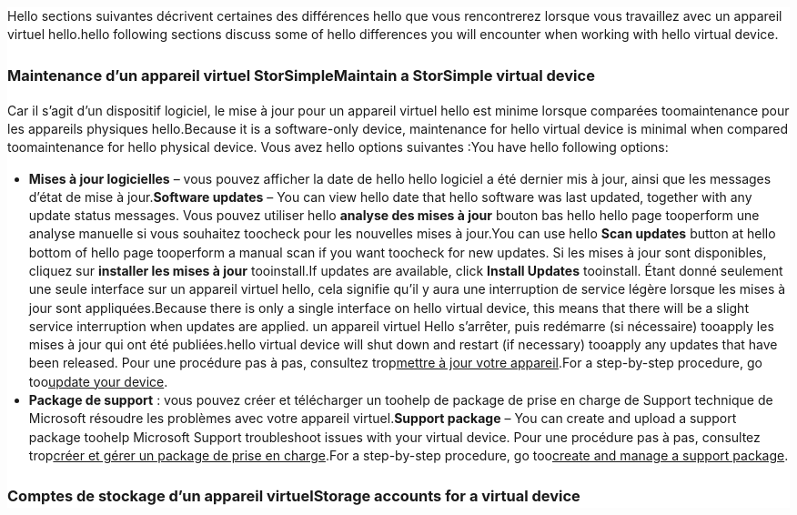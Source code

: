 <span data-ttu-id="dbb4c-250">Hello sections suivantes décrivent certaines des différences hello que vous rencontrerez lorsque vous travaillez avec un appareil virtuel hello.</span><span class="sxs-lookup"><span data-stu-id="dbb4c-250">hello following sections discuss some of hello differences you will encounter when working with hello virtual device.</span></span>

### <a name="maintain-a-storsimple-virtual-device"></a><span data-ttu-id="dbb4c-251">Maintenance d’un appareil virtuel StorSimple</span><span class="sxs-lookup"><span data-stu-id="dbb4c-251">Maintain a StorSimple virtual device</span></span>
<span data-ttu-id="dbb4c-252">Car il s’agit d’un dispositif logiciel, le mise à jour pour un appareil virtuel hello est minime lorsque comparées toomaintenance pour les appareils physiques hello.</span><span class="sxs-lookup"><span data-stu-id="dbb4c-252">Because it is a software-only device, maintenance for hello virtual device is minimal when compared toomaintenance for hello physical device.</span></span> <span data-ttu-id="dbb4c-253">Vous avez hello options suivantes :</span><span class="sxs-lookup"><span data-stu-id="dbb4c-253">You have hello following options:</span></span>

* <span data-ttu-id="dbb4c-254">**Mises à jour logicielles** – vous pouvez afficher la date de hello hello logiciel a été dernier mis à jour, ainsi que les messages d’état de mise à jour.</span><span class="sxs-lookup"><span data-stu-id="dbb4c-254">**Software updates** – You can view hello date that hello software was last updated, together with any update status messages.</span></span> <span data-ttu-id="dbb4c-255">Vous pouvez utiliser hello **analyse des mises à jour** bouton bas hello hello page tooperform une analyse manuelle si vous souhaitez toocheck pour les nouvelles mises à jour.</span><span class="sxs-lookup"><span data-stu-id="dbb4c-255">You can use hello **Scan updates** button at hello bottom of hello page tooperform a manual scan if you want toocheck for new updates.</span></span> <span data-ttu-id="dbb4c-256">Si les mises à jour sont disponibles, cliquez sur **installer les mises à jour** tooinstall.</span><span class="sxs-lookup"><span data-stu-id="dbb4c-256">If updates are available, click **Install Updates** tooinstall.</span></span> <span data-ttu-id="dbb4c-257">Étant donné seulement une seule interface sur un appareil virtuel hello, cela signifie qu’il y aura une interruption de service légère lorsque les mises à jour sont appliquées.</span><span class="sxs-lookup"><span data-stu-id="dbb4c-257">Because there is only a single interface on hello virtual device, this means that there will be a slight service interruption when updates are applied.</span></span> <span data-ttu-id="dbb4c-258">un appareil virtuel Hello s’arrêter, puis redémarre (si nécessaire) tooapply les mises à jour qui ont été publiées.</span><span class="sxs-lookup"><span data-stu-id="dbb4c-258">hello virtual device will shut down and restart (if necessary) tooapply any updates that have been released.</span></span> <span data-ttu-id="dbb4c-259">Pour une procédure pas à pas, consultez trop[mettre à jour votre appareil](storsimple-update-device.md#install-regular-updates-via-the-azure-classic-portal).</span><span class="sxs-lookup"><span data-stu-id="dbb4c-259">For a step-by-step procedure, go too[update your device](storsimple-update-device.md#install-regular-updates-via-the-azure-classic-portal).</span></span>
* <span data-ttu-id="dbb4c-260">**Package de support** : vous pouvez créer et télécharger un toohelp de package de prise en charge de Support technique de Microsoft résoudre les problèmes avec votre appareil virtuel.</span><span class="sxs-lookup"><span data-stu-id="dbb4c-260">**Support package** – You can create and upload a support package toohelp Microsoft Support troubleshoot issues with your virtual device.</span></span> <span data-ttu-id="dbb4c-261">Pour une procédure pas à pas, consultez trop[créer et gérer un package de prise en charge](storsimple-create-manage-support-package.md).</span><span class="sxs-lookup"><span data-stu-id="dbb4c-261">For a step-by-step procedure, go too[create and manage a support package](storsimple-create-manage-support-package.md).</span></span>

### <a name="storage-accounts-for-a-virtual-device"></a><span data-ttu-id="dbb4c-262">Comptes de stockage d’un appareil virtuel</span><span class="sxs-lookup"><span data-stu-id="dbb4c-262">Storage accounts for a virtual device</span></span>